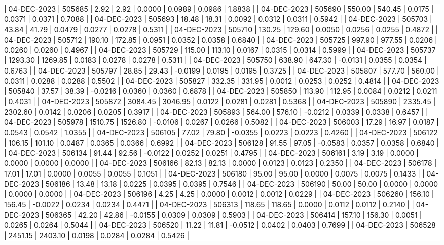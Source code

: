 | 04-DEC-2023 | 505685 | 2.92 | 2.92 | 0.0000 | 0.0989 | 0.0986 | 1.8838 |
| 04-DEC-2023 | 505690 | 550.00 | 540.45 | 0.0175 | 0.0371 | 0.0371 | 0.7088 |
| 04-DEC-2023 | 505693 | 18.48 | 18.31 | 0.0092 | 0.0312 | 0.0311 | 0.5942 |
| 04-DEC-2023 | 505703 | 43.84 | 41.79 | 0.0479 | 0.0277 | 0.0278 | 0.5311 |
| 04-DEC-2023 | 505710 | 130.25 | 129.60 | 0.0050 | 0.0256 | 0.0255 | 0.4872 |
| 04-DEC-2023 | 505712 | 190.10 | 172.85 | 0.0951 | 0.0352 | 0.0358 | 0.6840 |
| 04-DEC-2023 | 505725 | 997.90 | 977.55 | 0.0206 | 0.0260 | 0.0260 | 0.4967 |
| 04-DEC-2023 | 505729 | 115.00 | 113.10 | 0.0167 | 0.0315 | 0.0314 | 0.5999 |
| 04-DEC-2023 | 505737 | 1293.30 | 1269.85 | 0.0183 | 0.0278 | 0.0278 | 0.5311 |
| 04-DEC-2023 | 505750 | 638.90 | 647.30 | -0.0131 | 0.0355 | 0.0354 | 0.6763 |
| 04-DEC-2023 | 505797 | 28.85 | 29.43 | -0.0199 | 0.0195 | 0.0195 | 0.3725 |
| 04-DEC-2023 | 505807 | 577.70 | 560.00 | 0.0311 | 0.0288 | 0.0288 | 0.5502 |
| 04-DEC-2023 | 505827 | 332.35 | 331.95 | 0.0012 | 0.0253 | 0.0252 | 0.4814 |
| 04-DEC-2023 | 505840 | 37.57 | 38.39 | -0.0216 | 0.0360 | 0.0360 | 0.6878 |
| 04-DEC-2023 | 505850 | 113.90 | 112.95 | 0.0084 | 0.0212 | 0.0211 | 0.4031 |
| 04-DEC-2023 | 505872 | 3084.45 | 3046.95 | 0.0122 | 0.0281 | 0.0281 | 0.5368 |
| 04-DEC-2023 | 505890 | 2335.45 | 2302.60 | 0.0142 | 0.0206 | 0.0205 | 0.3917 |
| 04-DEC-2023 | 505893 | 564.00 | 576.10 | -0.0212 | 0.0339 | 0.0338 | 0.6457 |
| 04-DEC-2023 | 505978 | 1510.75 | 1526.80 | -0.0106 | 0.0267 | 0.0266 | 0.5082 |
| 04-DEC-2023 | 506003 | 17.29 | 16.97 | 0.0187 | 0.0543 | 0.0542 | 1.0355 |
| 04-DEC-2023 | 506105 | 77.02 | 79.80 | -0.0355 | 0.0223 | 0.0223 | 0.4260 |
| 04-DEC-2023 | 506122 | 106.15 | 101.10 | 0.0487 | 0.0365 | 0.0366 | 0.6992 |
| 04-DEC-2023 | 506128 | 91.55 | 97.05 | -0.0583 | 0.0357 | 0.0358 | 0.6840 |
| 04-DEC-2023 | 506134 | 91.44 | 92.56 | -0.0122 | 0.0252 | 0.0251 | 0.4795 |
| 04-DEC-2023 | 506161 | 3.19 | 3.19 | 0.0000 | 0.0000 | 0.0000 | 0.0000 |
| 04-DEC-2023 | 506166 | 82.13 | 82.13 | 0.0000 | 0.0123 | 0.0123 | 0.2350 |
| 04-DEC-2023 | 506178 | 17.01 | 17.01 | 0.0000 | 0.0055 | 0.0055 | 0.1051 |
| 04-DEC-2023 | 506180 | 95.00 | 95.00 | 0.0000 | 0.0075 | 0.0075 | 0.1433 |
| 04-DEC-2023 | 506186 | 13.48 | 13.18 | 0.0225 | 0.0395 | 0.0395 | 0.7546 |
| 04-DEC-2023 | 506190 | 50.00 | 50.00 | 0.0000 | 0.0000 | 0.0000 | 0.0000 |
| 04-DEC-2023 | 506196 | 4.25 | 4.25 | 0.0000 | 0.0012 | 0.0012 | 0.0229 |
| 04-DEC-2023 | 506260 | 156.10 | 156.45 | -0.0022 | 0.0234 | 0.0234 | 0.4471 |
| 04-DEC-2023 | 506313 | 118.65 | 118.65 | 0.0000 | 0.0112 | 0.0112 | 0.2140 |
| 04-DEC-2023 | 506365 | 42.20 | 42.86 | -0.0155 | 0.0309 | 0.0309 | 0.5903 |
| 04-DEC-2023 | 506414 | 157.10 | 156.30 | 0.0051 | 0.0265 | 0.0264 | 0.5044 |
| 04-DEC-2023 | 506520 | 11.22 | 11.81 | -0.0512 | 0.0402 | 0.0403 | 0.7699 |
| 04-DEC-2023 | 506528 | 2451.15 | 2403.10 | 0.0198 | 0.0284 | 0.0284 | 0.5426 |